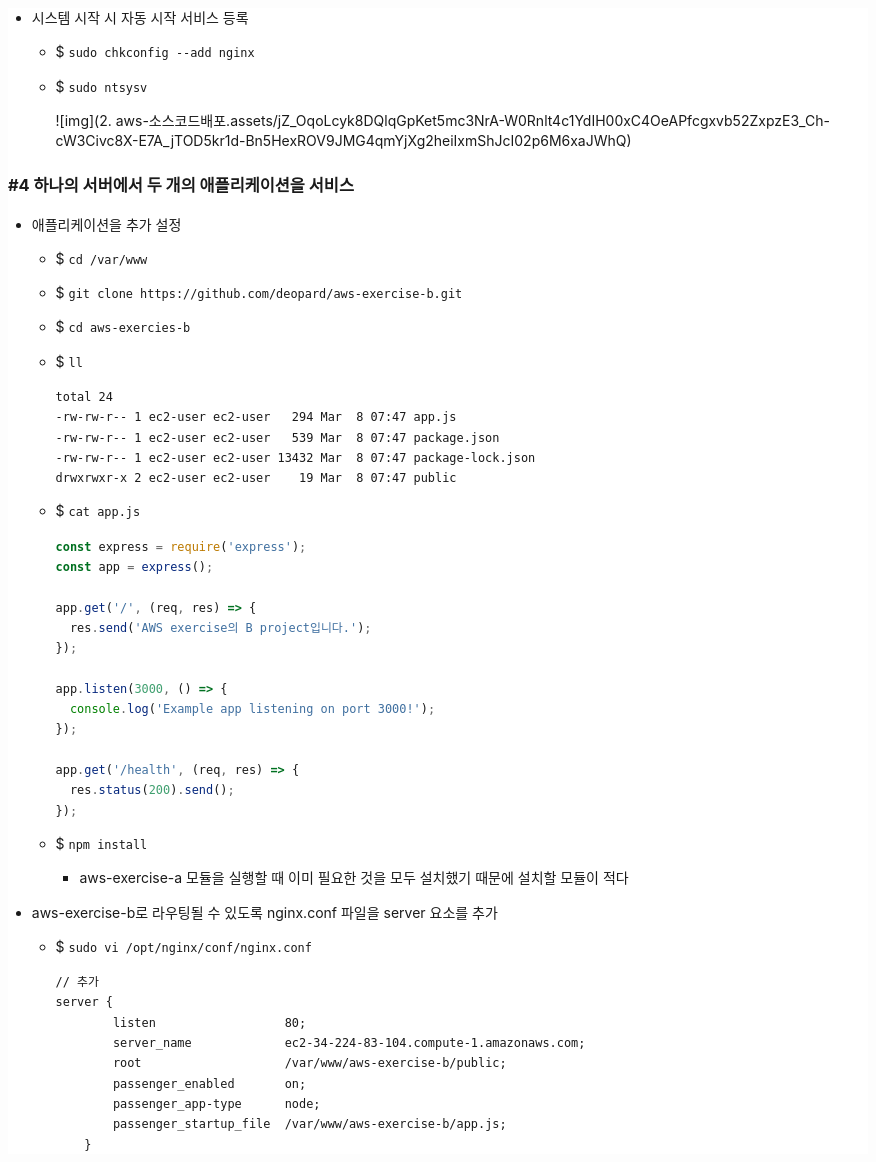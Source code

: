 - 시스템 시작 시 자동 시작 서비스 등록

  - $ `sudo chkconfig --add nginx`

  - $ `sudo ntsysv`

    ![img](2. aws-소스코드배포.assets/jZ_OqoLcyk8DQlqGpKet5mc3NrA-W0Rnlt4c1YdIH00xC4OeAPfcgxvb52ZxpzE3_Ch-cW3Civc8X-E7A_jTOD5kr1d-Bn5HexROV9JMG4qmYjXg2heiIxmShJcI02p6M6xaJWhQ)



### #4 하나의 서버에서 두 개의 애플리케이션을 서비스

- 애플리케이션을 추가 설정

  - $ `cd /var/www`

  - $ `git clone https://github.com/deopard/aws-exercise-b.git`

  - $ `cd aws-exercies-b`

  - $ `ll`

    ```
    total 24
    -rw-rw-r-- 1 ec2-user ec2-user   294 Mar  8 07:47 app.js
    -rw-rw-r-- 1 ec2-user ec2-user   539 Mar  8 07:47 package.json
    -rw-rw-r-- 1 ec2-user ec2-user 13432 Mar  8 07:47 package-lock.json
    drwxrwxr-x 2 ec2-user ec2-user    19 Mar  8 07:47 public
    ```

  - $ `cat app.js`

    ```javascript
    const express = require('express');
    const app = express();
    
    app.get('/', (req, res) => {
      res.send('AWS exercise의 B project입니다.');
    });
    
    app.listen(3000, () => {
      console.log('Example app listening on port 3000!');
    });
    
    app.get('/health', (req, res) => {
      res.status(200).send();
    });
    ```

  - $ `npm install`

    - aws-exercise-a 모듈을 실행할 때 이미 필요한 것을 모두 설치했기 때문에 설치할 모듈이 적다

- aws-exercise-b로 라우팅될 수 있도록 nginx.conf 파일을 server 요소를 추가

  - $ `sudo vi /opt/nginx/conf/nginx.conf`

    ```nginx
    // 추가
    server {
            listen                  80;
            server_name             ec2-34-224-83-104.compute-1.amazonaws.com;
            root                    /var/www/aws-exercise-b/public;
            passenger_enabled       on;
            passenger_app-type      node;
            passenger_startup_file  /var/www/aws-exercise-b/app.js;
        }
    ```
